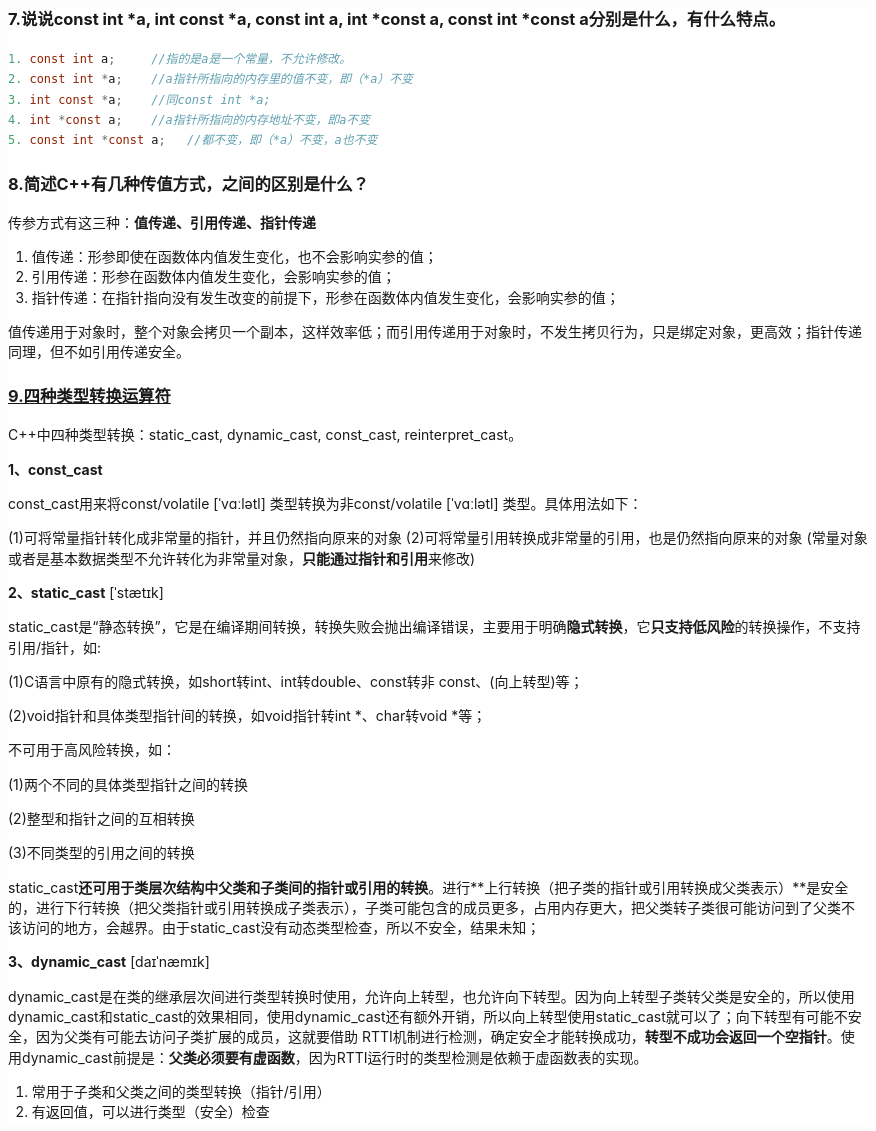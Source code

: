 ### 7.说说const int *a, int const *a, const int a, int *const a, const int *const a分别是什么，有什么特点。

```c
1. const int a;     //指的是a是一个常量，不允许修改。
2. const int *a;    //a指针所指向的内存里的值不变，即（*a）不变
3. int const *a;    //同const int *a;
4. int *const a;    //a指针所指向的内存地址不变，即a不变
5. const int *const a;   //都不变，即（*a）不变，a也不变
```

### 8.简述C++有几种传值方式，之间的区别是什么？

传参方式有这三种：**值传递、引用传递、指针传递**

1. 值传递：形参即使在函数体内值发生变化，也不会影响实参的值；
2. 引用传递：形参在函数体内值发生变化，会影响实参的值；
3. 指针传递：在指针指向没有发生改变的前提下，形参在函数体内值发生变化，会影响实参的值；

值传递用于对象时，整个对象会拷贝一个副本，这样效率低；而引用传递用于对象时，不发生拷贝行为，只是绑定对象，更高效；指针传递同理，但不如引用传递安全。

### <u>9.四种类型转换运算符</u>

C++中四种类型转换：static_cast, dynamic_cast, const_cast, reinterpret_cast。

**1、const_cast**

const_cast用来将const/volatile [ˈvɑːlətl] 类型转换为非const/volatile  [ˈvɑːlətl] 类型。具体用法如下：

(1)可将常量指针转化成非常量的指针，并且仍然指向原来的对象
(2)可将常量引用转换成非常量的引用，也是仍然指向原来的对象
(常量对象或者是基本数据类型不允许转化为非常量对象，**只能通过指针和引用**来修改)

**2、static_cast**   [ˈstætɪk] 

static_cast是“静态转换”，它是在编译期间转换，转换失败会抛出编译错误，主要用于明确**隐式转换**，它**只支持低风险**的转换操作，不支持引用/指针，如:

(1)C语言中原有的隐式转换，如short转int、int转double、const转非 const、(向上转型)等；

(2)void指针和具体类型指针间的转换，如void指针转int *、char转void *等；

不可用于高风险转换，如：

(1)两个不同的具体类型指针之间的转换

(2)整型和指针之间的互相转换

(3)不同类型的引用之间的转换

static_cast**还可用于类层次结构中父类和子类间的指针或引用的转换**。进行**上行转换（把子类的指针或引用转换成父类表示）**是安全的，进行下行转换（把父类指针或引用转换成子类表示），子类可能包含的成员更多，占用内存更大，把父类转子类很可能访问到了父类不该访问的地方，会越界。由于static_cast没有动态类型检查，所以不安全，结果未知；

**3、dynamic_cast**    [daɪˈnæmɪk] 

dynamic_cast是在类的继承层次间进行类型转换时使用，允许向上转型，也允许向下转型。因为向上转型子类转父类是安全的，所以使用dynamic_cast和static_cast的效果相同，使用dynamic_cast还有额外开销，所以向上转型使用static_cast就可以了；向下转型有可能不安全，因为父类有可能去访问子类扩展的成员，这就要借助 RTTI机制进行检测，确定安全才能转换成功，**转型不成功会返回一个空指针**。使用dynamic_cast前提是：**父类必须要有虚函数**，因为RTTI运行时的类型检测是依赖于虚函数表的实现。

1. 常用于子类和父类之间的类型转换（指针/引用）
2. 有返回值，可以进行类型（安全）检查
